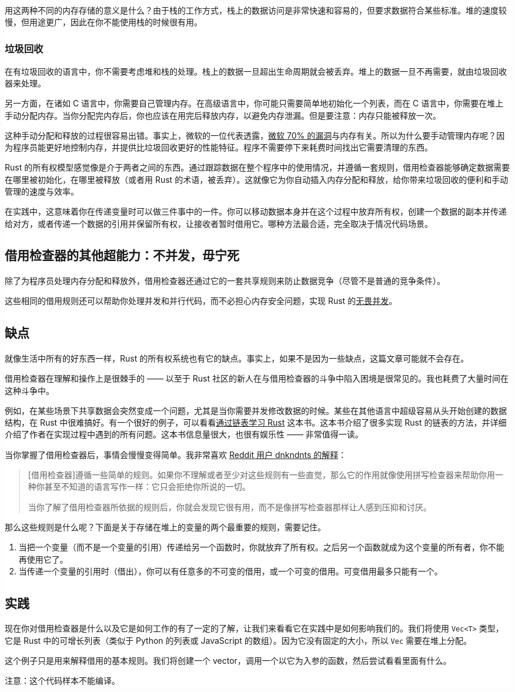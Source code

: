 用这两种不同的内存存储的意义是什么？由于栈的工作方式，栈上的数据访问是非常快速和容易的，但要求数据符合某些标准。堆的速度较慢，但用途更广，因此在你不能使用栈的时候很有用。

### 垃圾回收

在有垃圾回收的语言中，你不需要考虑堆和栈的处理。栈上的数据一旦超出生命周期就会被丢弃。堆上的数据一旦不再需要，就由垃圾回收器来处理。

另一方面，在诸如 C 语言中，你需要自己管理内存。在高级语言中，你可能只需要简单地初始化一个列表，而在 C 语言中，你需要在堆上手动分配内存。当你分配完内存后，你也应该在用完后释放内存，以避免内存泄漏。但是要注意：内存只能被释放一次。

这种手动分配和释放的过程很容易出错。事实上，微软的一位代表透露，[微软 70% 的漏洞](https://thenewstack.io/microsoft-rust-is-the-industrys-best-chance-at-safe-systems-programming/)与内存有关。所以为什么要手动管理内存呢？因为程序员能更好地控制内存，并提供比垃圾回收更好的性能特征。程序不需要停下来耗费时间找出它需要清理的东西。

Rust 的所有权模型感觉像是介于两者之间的东西。通过跟踪数据在整个程序中的使用情况，并遵循一套规则，借用检查器能够确定数据需要在哪里被初始化，在哪里被释放（或者用 Rust 的术语，被丢弃）。这就像它为你自动插入内存分配和释放，给你带来垃圾回收的便利和手动管理的速度与效率。

在实践中，这意味着你在传递变量时可以做三件事中的一件。你可以移动数据本身并在这个过程中放弃所有权，创建一个数据的副本并传递给对方，或者传递一个数据的引用并保留所有权，让接收者暂时借用它。哪种方法最合适，完全取决于情况代码场景。

## 借用检查器的其他超能力：不并发，毋宁死

除了为程序员处理内存分配和释放外，借用检查器还通过它的一套共享规则来防止数据竞争（尽管不是普通的竞争条件）。

这些相同的借用规则还可以帮助你处理并发和并行代码，而不必担心内存安全问题，实现 Rust 的[无畏并发](https://doc.rust-lang.org/book/ch16-00-concurrency.html)。

## 缺点

就像生活中所有的好东西一样，Rust 的所有权系统也有它的缺点。事实上，如果不是因为一些缺点，这篇文章可能就不会存在。

借用检查器在理解和操作上是很棘手的 —— 以至于 Rust 社区的新人在与借用检查器的斗争中陷入困境是很常见的。我也耗费了大量时间在这种斗争中。

例如，在某些场景下共享数据会突然变成一个问题，尤其是当你需要并发修改数据的时候。某些在其他语言中超级容易从头开始创建的数据结构，在 Rust 中很难搞好。有一个很好的例子，可以看看[通过链表学习 Rust](https://rust-unofficial.github.io/too-many-lists/index.html) 这本书。这本书介绍了很多实现 Rust 的链表的方法，并详细介绍了作者在实现过程中遇到的所有问题。这本书信息量很大，也很有娱乐性 —— 非常值得一读。

当你掌握了借用检查器后，事情会慢慢变得简单。我非常喜欢 [Reddit 用户 dnkndnts 的解释](https://www.reddit.com/r/rust/comments/5ny09j/tips_to_not_fight_the_borrow_checker/dcf7t46/)：

> [借用检查器]遵循一些简单的规则。如果你不理解或者至少对这些规则有一些直觉，那么它的作用就像使用拼写检查器来帮助你用一种你甚至不知道的语言写作一样：它只会拒绝你所说的一切。
>
> 当你了解了借用检查器所依据的规则后，你就会发现它很有用，而不是像拼写检查器那样让人感到压抑和讨厌。

那么这些规则是什么呢？下面是关于存储在堆上的变量的两个最重要的规则，需要记住。

1. 当把一个变量（而不是一个变量的引用）传递给另一个函数时，你就放弃了所有权。之后另一个函数就成为这个变量的所有者，你不能再使用它了。
2. 当传递一个变量的引用时（借出），你可以有任意多的不可变的借用，或一个可变的借用。可变借用最多只能有一个。

## 实践

现在你对借用检查器是什么以及它是如何工作的有了一定的了解，让我们来看看它在实践中是如何影响我们的。我们将使用 `Vec<T>` 类型，它是 Rust 中的可增长列表（类似于 Python 的列表或 JavaScript 的数组）。因为它没有固定的大小，所以 `Vec` 需要在堆上分配。

这个例子只是用来解释借用的基本规则。我们将创建一个 vector，调用一个以它为入参的函数，然后尝试看看里面有什么。

注意：这个代码样本不能编译。
